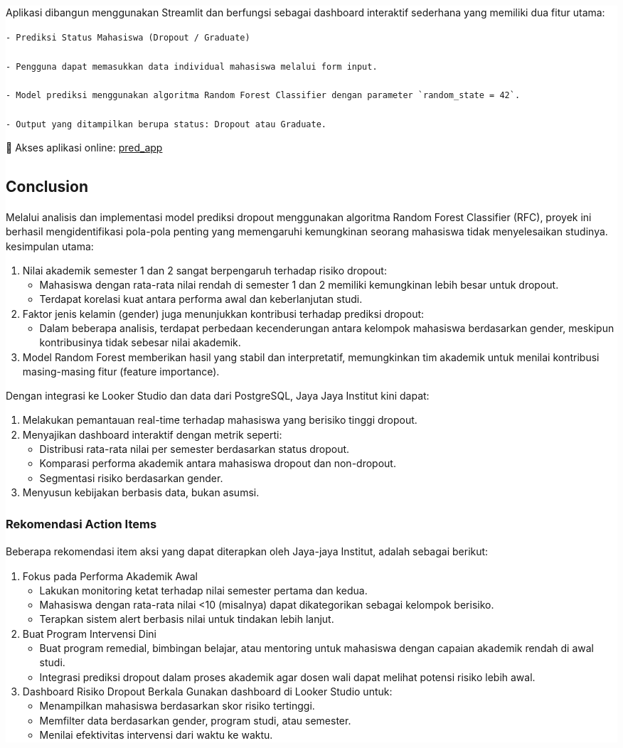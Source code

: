 Aplikasi dibangun menggunakan Streamlit dan berfungsi sebagai dashboard interaktif sederhana yang memiliki dua fitur utama:

    - Prediksi Status Mahasiswa (Dropout / Graduate)

    - Pengguna dapat memasukkan data individual mahasiswa melalui form input.

    - Model prediksi menggunakan algoritma Random Forest Classifier dengan parameter `random_state = 42`.
    
    - Output yang ditampilkan berupa status: Dropout atau Graduate.

🎯 Akses aplikasi online: [pred_app](https://datascience-education-bacjgu73fsmlppmu5n5cav.streamlit.app/)

## Conclusion
Melalui analisis dan implementasi model prediksi dropout menggunakan algoritma Random Forest Classifier (RFC), proyek ini berhasil mengidentifikasi pola-pola penting yang memengaruhi kemungkinan seorang mahasiswa tidak menyelesaikan studinya. kesimpulan utama:
1. Nilai akademik semester 1 dan 2 sangat berpengaruh terhadap risiko dropout:
   - Mahasiswa dengan rata-rata nilai rendah di semester 1 dan 2 memiliki kemungkinan lebih besar untuk dropout.
   - Terdapat korelasi kuat antara performa awal dan keberlanjutan studi.
2. Faktor jenis kelamin (gender) juga menunjukkan kontribusi terhadap prediksi dropout:
   - Dalam beberapa analisis, terdapat perbedaan kecenderungan antara kelompok mahasiswa berdasarkan gender, meskipun kontribusinya tidak sebesar nilai akademik.
3. Model Random Forest memberikan hasil yang stabil dan interpretatif, memungkinkan tim akademik untuk menilai kontribusi masing-masing fitur (feature importance).

Dengan integrasi ke Looker Studio dan data dari PostgreSQL, Jaya Jaya Institut kini dapat:
1. Melakukan pemantauan real-time terhadap mahasiswa yang berisiko tinggi dropout.
2. Menyajikan dashboard interaktif dengan metrik seperti:
   - Distribusi rata-rata nilai per semester berdasarkan status dropout.
   - Komparasi performa akademik antara mahasiswa dropout dan non-dropout.
   - Segmentasi risiko berdasarkan gender.
3. Menyusun kebijakan berbasis data, bukan asumsi.


### Rekomendasi Action Items
Beberapa rekomendasi item aksi yang dapat diterapkan oleh Jaya-jaya Institut, adalah sebagai berikut:
1. Fokus pada Performa Akademik Awal
   - Lakukan monitoring ketat terhadap nilai semester pertama dan kedua.
   - Mahasiswa dengan rata-rata nilai <10 (misalnya) dapat dikategorikan sebagai kelompok berisiko.
   - Terapkan sistem alert berbasis nilai untuk tindakan lebih lanjut.
2. Buat Program Intervensi Dini
   - Buat program remedial, bimbingan belajar, atau mentoring untuk mahasiswa dengan capaian akademik rendah di awal studi.
   - Integrasi prediksi dropout dalam proses akademik agar dosen wali dapat melihat potensi risiko lebih awal.
3. Dashboard Risiko Dropout Berkala
   Gunakan dashboard di Looker Studio untuk:
     - Menampilkan mahasiswa berdasarkan skor risiko tertinggi.
     - Memfilter data berdasarkan gender, program studi, atau semester.
     - Menilai efektivitas intervensi dari waktu ke waktu.
